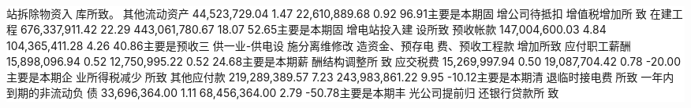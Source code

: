 站拆除物资入
库所致。
其他流动资产
44,523,729.04
1.47
22,610,889.68
0.92
96.91主要是本期固
增公司待抵扣
增值税增加所
致
在建工程
676,337,911.42
22.29
443,061,780.67
18.07
52.65主要是本期固
增电站投入建
设所致
预收帐款
147,004,600.03
4.84
104,365,411.28
4.26
40.86主要是预收三
供一业-供电设
施分离维修改
造资金、预存电
费、预收工程款
增加所致
应付职工薪酬
15,898,096.94
0.52
12,750,995.22
0.52
24.68主要是本期薪
酬结构调整所
致
应交税费
15,269,997.94
0.50
19,087,704.42
0.78
-20.00主要是本期企
业所得税减少
所致
其他应付款
219,289,389.57
7.23
243,983,861.22
9.95
-10.12主要是本期清
退临时接电费
所致
一年内到期的非流动负
债
33,696,364.00
1.11
68,456,364.00
2.79
-50.78主要是本期丰
光公司提前归
还银行贷款所
致
